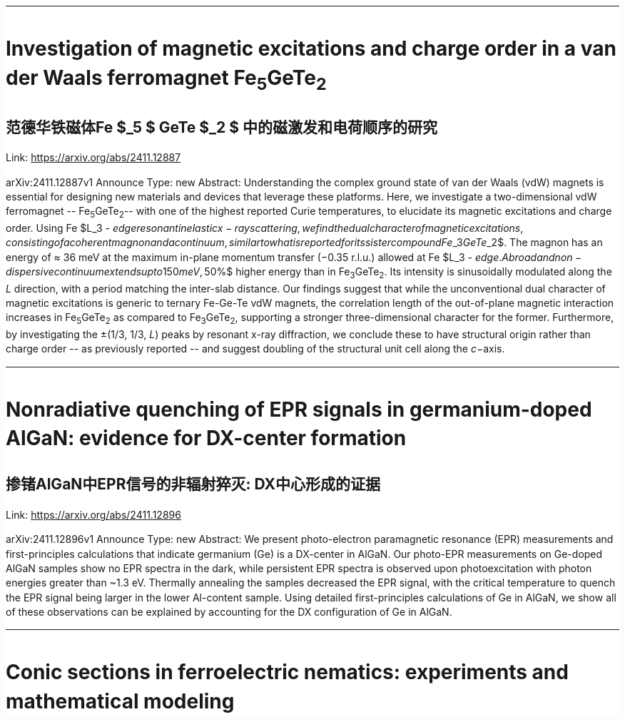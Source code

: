 
---
# Investigation of magnetic excitations and charge order in a van der Waals ferromagnet Fe$_5$GeTe$_2$

## 范德华铁磁体Fe $_5 $ GeTe $_2 $ 中的磁激发和电荷顺序的研究

Link: https://arxiv.org/abs/2411.12887

arXiv:2411.12887v1 Announce Type: new 
Abstract: Understanding the complex ground state of van der Waals (vdW) magnets is essential for designing new materials and devices that leverage these platforms. Here, we investigate a two-dimensional vdW ferromagnet -- Fe$_5$GeTe$_2$-- with one of the highest reported Curie temperatures, to elucidate its magnetic excitations and charge order. Using Fe $L_3 - $edge resonant inelastic x-ray scattering, we find the dual character of magnetic excitations, consisting of a coherent magnon and a continuum, similar to what is reported for its sister compound Fe$_3$GeTe$_2$. The magnon has an energy of $\approx$ 36 meV at the maximum in-plane momentum transfer ($-$0.35 r.l.u.) allowed at Fe $L_3 - $edge. A broad and non-dispersive continuum extends up to 150 meV, 50$\%$ higher energy than in Fe$_3$GeTe$_2$. Its intensity is sinusoidally modulated along the $L$ direction, with a period matching the inter-slab distance. Our findings suggest that while the unconventional dual character of magnetic excitations is generic to ternary Fe-Ge-Te vdW magnets, the correlation length of the out-of-plane magnetic interaction increases in Fe$_5$GeTe$_2$ as compared to Fe$_3$GeTe$_2$, supporting a stronger three-dimensional character for the former. Furthermore, by investigating the $\pm$(1/3, 1/3, $L$) peaks by resonant x-ray diffraction, we conclude these to have structural origin rather than charge order -- as previously reported -- and suggest doubling of the structural unit cell along the $c-$axis.


---
# Nonradiative quenching of EPR signals in germanium-doped AlGaN: evidence for DX-center formation

## 掺锗AlGaN中EPR信号的非辐射猝灭: DX中心形成的证据

Link: https://arxiv.org/abs/2411.12896

arXiv:2411.12896v1 Announce Type: new 
Abstract: We present photo-electron paramagnetic resonance (EPR) measurements and first-principles calculations that indicate germanium (Ge) is a DX-center in AlGaN. Our photo-EPR measurements on Ge-doped AlGaN samples show no EPR spectra in the dark, while persistent EPR spectra is observed upon photoexcitation with photon energies greater than ~1.3 eV. Thermally annealing the samples decreased the EPR signal, with the critical temperature to quench the EPR signal being larger in the lower Al-content sample. Using detailed first-principles calculations of Ge in AlGaN, we show all of these observations can be explained by accounting for the DX configuration of Ge in AlGaN.


---
# Conic sections in ferroelectric nematics: experiments and mathematical modeling
